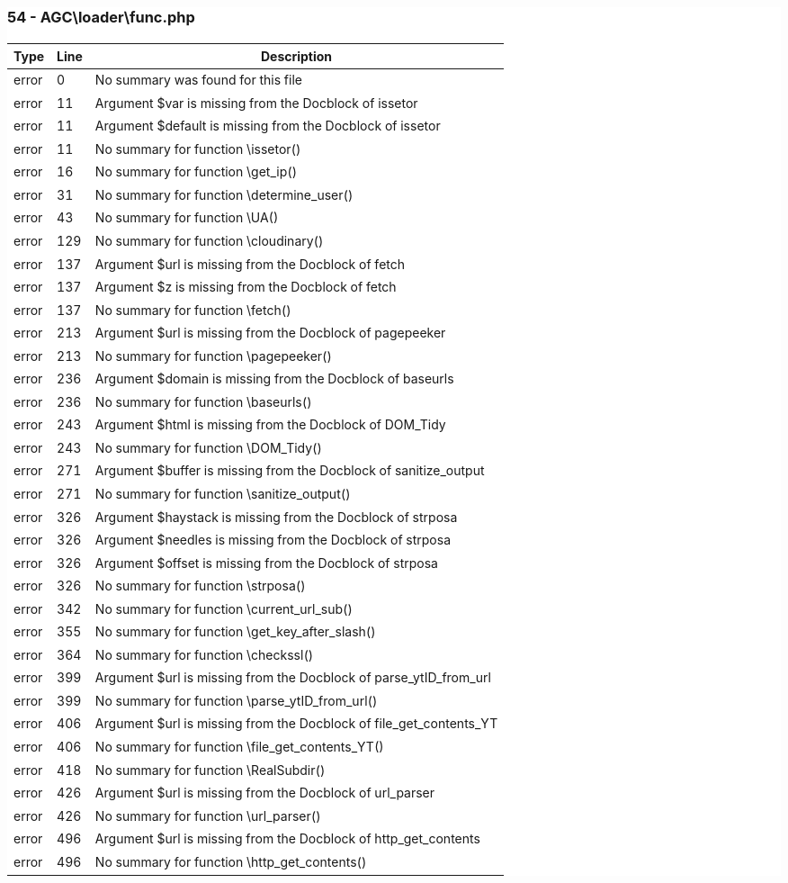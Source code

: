 ### 54 - AGC\loader\func.php
| Type | Line | Description |
| ---- | ---- | ----------- |
| error | 0 | No summary was found for this file |
| error | 11 | Argument $var is missing from the Docblock of issetor |
| error | 11 | Argument $default is missing from the Docblock of issetor |
| error | 11 | No summary for function \issetor() |
| error | 16 | No summary for function \get_ip() |
| error | 31 | No summary for function \determine_user() |
| error | 43 | No summary for function \UA() |
| error | 129 | No summary for function \cloudinary() |
| error | 137 | Argument $url is missing from the Docblock of fetch |
| error | 137 | Argument $z is missing from the Docblock of fetch |
| error | 137 | No summary for function \fetch() |
| error | 213 | Argument $url is missing from the Docblock of pagepeeker |
| error | 213 | No summary for function \pagepeeker() |
| error | 236 | Argument $domain is missing from the Docblock of baseurls |
| error | 236 | No summary for function \baseurls() |
| error | 243 | Argument $html is missing from the Docblock of DOM_Tidy |
| error | 243 | No summary for function \DOM_Tidy() |
| error | 271 | Argument $buffer is missing from the Docblock of sanitize_output |
| error | 271 | No summary for function \sanitize_output() |
| error | 326 | Argument $haystack is missing from the Docblock of strposa |
| error | 326 | Argument $needles is missing from the Docblock of strposa |
| error | 326 | Argument $offset is missing from the Docblock of strposa |
| error | 326 | No summary for function \strposa() |
| error | 342 | No summary for function \current_url_sub() |
| error | 355 | No summary for function \get_key_after_slash() |
| error | 364 | No summary for function \checkssl() |
| error | 399 | Argument $url is missing from the Docblock of parse_ytID_from_url |
| error | 399 | No summary for function \parse_ytID_from_url() |
| error | 406 | Argument $url is missing from the Docblock of file_get_contents_YT |
| error | 406 | No summary for function \file_get_contents_YT() |
| error | 418 | No summary for function \RealSubdir() |
| error | 426 | Argument $url is missing from the Docblock of url_parser |
| error | 426 | No summary for function \url_parser() |
| error | 496 | Argument $url is missing from the Docblock of http_get_contents |
| error | 496 | No summary for function \http_get_contents() |